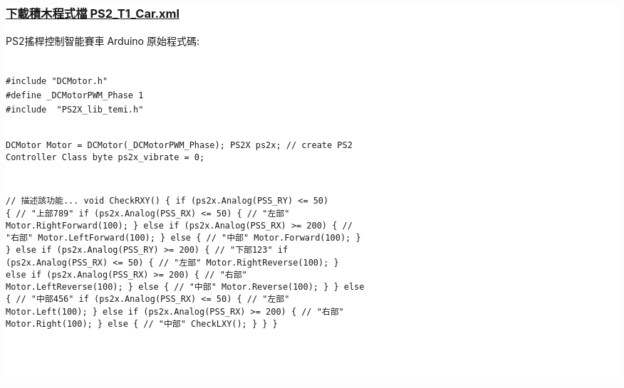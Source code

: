 #### 


### <a href="PS2_T1_Car.xml">下載積木程式檔 PS2_T1_Car.xml</a>

<p>PS2搖桿控制智能賽車 Arduino 原始程式碼:</p>
<pre><code>
#include "DCMotor.h"
#define _DCMotorPWM_Phase 1
#include  "PS2X_lib_temi.h"


DCMotor Motor = DCMotor(_DCMotorPWM_Phase);
PS2X ps2x; // create PS2 Controller Class
byte  ps2x_vibrate = 0;

// 描述該功能...
void CheckRXY() {
  if (ps2x.Analog(PSS_RY) <= 50) {
    // "上部789"
    if (ps2x.Analog(PSS_RX) <= 50) {
      // "左部"
      	Motor.RightForward(100);
    } else if (ps2x.Analog(PSS_RX) >= 200) {
      // "右部"
      	Motor.LeftForward(100);
    } else {
      // "中部"
      	Motor.Forward(100);
    }
  } else if (ps2x.Analog(PSS_RY) >= 200) {
    // "下部123"
    if (ps2x.Analog(PSS_RX) <= 50) {
      // "左部"
      	Motor.RightReverse(100);
    } else if (ps2x.Analog(PSS_RX) >= 200) {
      // "右部"
      	Motor.LeftReverse(100);
    } else {
      // "中部"
      	Motor.Reverse(100);
    }
  } else {
    // "中部456"
    if (ps2x.Analog(PSS_RX) <= 50) {
      // "左部"
      	Motor.Left(100);
    } else if (ps2x.Analog(PSS_RX) >= 200) {
      // "右部"
      	Motor.Right(100);
    } else {
      // "中部"
      CheckLXY();
    }
  }
}
